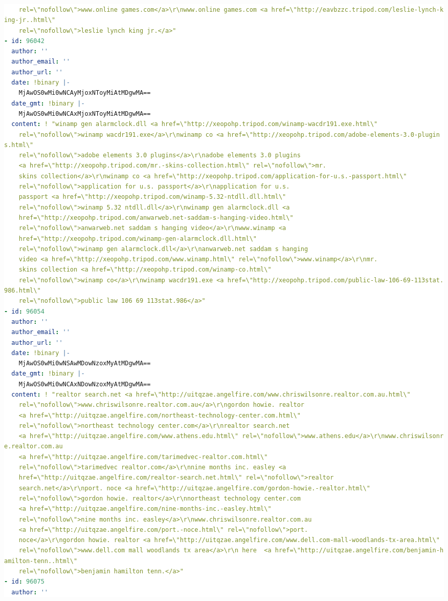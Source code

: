 ```yaml
    rel=\"nofollow\">www.online games.com</a>\r\nwww.online games.com <a href=\"http://eavbzzc.tripod.com/leslie-lynch-king-jr..html\"
    rel=\"nofollow\">leslie lynch king jr.</a>"
- id: 96042
  author: ''
  author_email: ''
  author_url: ''
  date: !binary |-
    MjAwOS0wMi0wNCAyMjoxNToyMiAtMDgwMA==
  date_gmt: !binary |-
    MjAwOS0wMi0wNCAxMjoxNToyMiAtMDgwMA==
  content: ! "winamp gen alarmclock.dll <a href=\"http://xeopohp.tripod.com/winamp-wacdr191.exe.html\"
    rel=\"nofollow\">winamp wacdr191.exe</a>\r\nwinamp co <a href=\"http://xeopohp.tripod.com/adobe-elements-3.0-plugins.html\"
    rel=\"nofollow\">adobe elements 3.0 plugins</a>\r\nadobe elements 3.0 plugins
    <a href=\"http://xeopohp.tripod.com/mr.-skins-collection.html\" rel=\"nofollow\">mr.
    skins collection</a>\r\nwinamp co <a href=\"http://xeopohp.tripod.com/application-for-u.s.-passport.html\"
    rel=\"nofollow\">application for u.s. passport</a>\r\napplication for u.s.
    passport <a href=\"http://xeopohp.tripod.com/winamp-5.32-ntdll.dll.html\"
    rel=\"nofollow\">winamp 5.32 ntdll.dll</a>\r\nwinamp gen alarmclock.dll <a
    href=\"http://xeopohp.tripod.com/anwarweb.net-saddam-s-hanging-video.html\"
    rel=\"nofollow\">anwarweb.net saddam s hanging video</a>\r\nwww.winamp <a
    href=\"http://xeopohp.tripod.com/winamp-gen-alarmclock.dll.html\"
    rel=\"nofollow\">winamp gen alarmclock.dll</a>\r\nanwarweb.net saddam s hanging
    video <a href=\"http://xeopohp.tripod.com/www.winamp.html\" rel=\"nofollow\">www.winamp</a>\r\nmr.
    skins collection <a href=\"http://xeopohp.tripod.com/winamp-co.html\"
    rel=\"nofollow\">winamp co</a>\r\nwinamp wacdr191.exe <a href=\"http://xeopohp.tripod.com/public-law-106-69-113stat.986.html\"
    rel=\"nofollow\">public law 106 69 113stat.986</a>"
- id: 96054
  author: ''
  author_email: ''
  author_url: ''
  date: !binary |-
    MjAwOS0wMi0wNSAwMDowNzoxMyAtMDgwMA==
  date_gmt: !binary |-
    MjAwOS0wMi0wNCAxNDowNzoxMyAtMDgwMA==
  content: ! "realtor search.net <a href=\"http://uitqzae.angelfire.com/www.chriswilsonre.realtor.com.au.html\"
    rel=\"nofollow\">www.chriswilsonre.realtor.com.au</a>\r\ngordon howie. realtor
    <a href=\"http://uitqzae.angelfire.com/northeast-technology-center.com.html\"
    rel=\"nofollow\">northeast technology center.com</a>\r\nrealtor search.net
    <a href=\"http://uitqzae.angelfire.com/www.athens.edu.html\" rel=\"nofollow\">www.athens.edu</a>\r\nwww.chriswilsonre.realtor.com.au
    <a href=\"http://uitqzae.angelfire.com/tarimedvec-realtor.com.html\"
    rel=\"nofollow\">tarimedvec realtor.com</a>\r\nnine months inc. easley <a
    href=\"http://uitqzae.angelfire.com/realtor-search.net.html\" rel=\"nofollow\">realtor
    search.net</a>\r\nport. noce <a href=\"http://uitqzae.angelfire.com/gordon-howie.-realtor.html\"
    rel=\"nofollow\">gordon howie. realtor</a>\r\nnortheast technology center.com
    <a href=\"http://uitqzae.angelfire.com/nine-months-inc.-easley.html\"
    rel=\"nofollow\">nine months inc. easley</a>\r\nwww.chriswilsonre.realtor.com.au
    <a href=\"http://uitqzae.angelfire.com/port.-noce.html\" rel=\"nofollow\">port.
    noce</a>\r\ngordon howie. realtor <a href=\"http://uitqzae.angelfire.com/www.dell.com-mall-woodlands-tx-area.html\"
    rel=\"nofollow\">www.dell.com mall woodlands tx area</a>\r\n here  <a href=\"http://uitqzae.angelfire.com/benjamin-hamilton-tenn..html\"
    rel=\"nofollow\">benjamin hamilton tenn.</a>"
- id: 96075
  author: ''
```